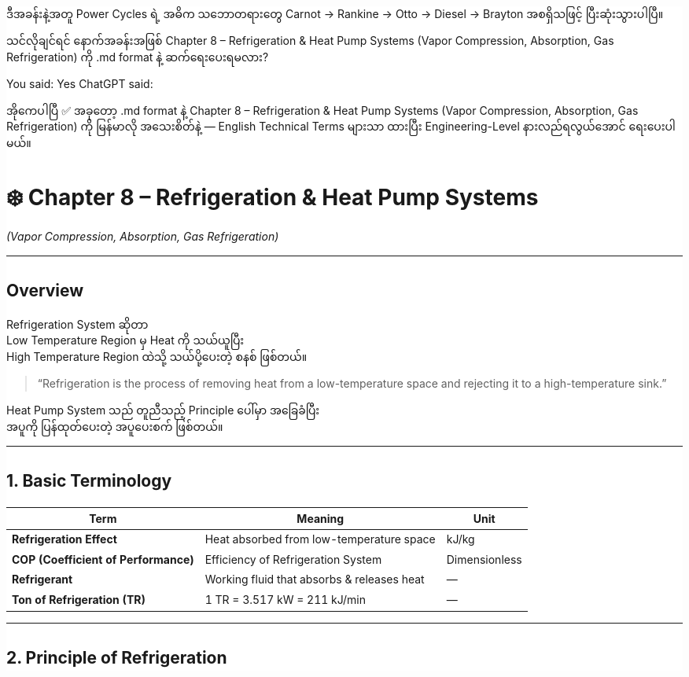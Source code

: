 
ဒီအခန်းနဲ့အတူ Power Cycles ရဲ့ အဓိက သဘောတရားတွေ
Carnot → Rankine → Otto → Diesel → Brayton အစရှိသဖြင့် ပြီးဆုံးသွားပါပြီ။

သင်လိုချင်ရင် နောက်အခန်းအဖြစ်
Chapter 8 – Refrigeration & Heat Pump Systems (Vapor Compression, Absorption, Gas Refrigeration)
ကို .md format နဲ့ ဆက်ရေးပေးရမလား?

You said:
Yes
ChatGPT said:

အိုကေပါပြီ ✅
အခုတော့ .md format နဲ့
Chapter 8 – Refrigeration & Heat Pump Systems (Vapor Compression, Absorption, Gas Refrigeration) ကို
မြန်မာလို အသေးစိတ်နဲ့ — English Technical Terms များသာ ထားပြီး
Engineering-Level နားလည်ရလွယ်အောင် ရေးပေးပါမယ်။

# ❄️ Chapter 8 – Refrigeration & Heat Pump Systems  
*(Vapor Compression, Absorption, Gas Refrigeration)*

---

## **Overview**

Refrigeration System ဆိုတာ  
Low Temperature Region မှ Heat ကို သယ်ယူပြီး  
High Temperature Region ထဲသို့ သယ်ပို့ပေးတဲ့ စနစ် ဖြစ်တယ်။

> “Refrigeration is the process of removing heat from a low-temperature space and rejecting it to a high-temperature sink.”

Heat Pump System သည် တူညီသည့် Principle ပေါ်မှာ အခြေခံပြီး  
အပူကို ပြန်ထုတ်ပေးတဲ့ အပူပေးစက် ဖြစ်တယ်။

---

## **1. Basic Terminology**

| Term | Meaning | Unit |
|-------|-----------|------|
| **Refrigeration Effect** | Heat absorbed from low-temperature space | kJ/kg |
| **COP (Coefficient of Performance)** | Efficiency of Refrigeration System | Dimensionless |
| **Refrigerant** | Working fluid that absorbs & releases heat | — |
| **Ton of Refrigeration (TR)** | 1 TR = 3.517 kW = 211 kJ/min | — |

---

## **2. Principle of Refrigeration**
